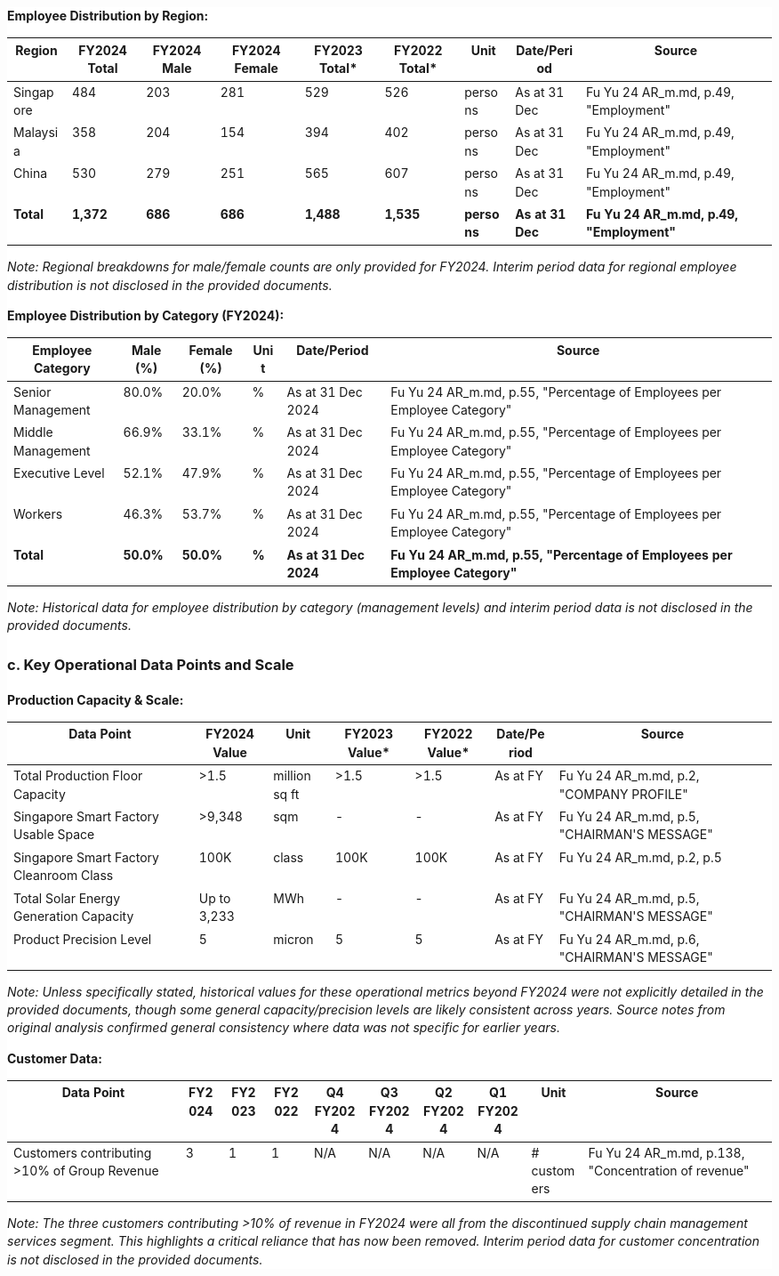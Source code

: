 **Employee Distribution by Region:**

| Region    | FY2024 Total | FY2024 Male | FY2024 Female | FY2023 Total* | FY2022 Total* | Unit    | Date/Period       | Source                                       |
|-----------|--------------|-------------|---------------|---------------|---------------|---------|-------------------|----------------------------------------------|
| Singapore | 484          | 203         | 281           | 529           | 526           | persons | As at 31 Dec      | Fu Yu 24 AR_m.md, p.49, "Employment"         |
| Malaysia  | 358          | 204         | 154           | 394           | 402           | persons | As at 31 Dec      | Fu Yu 24 AR_m.md, p.49, "Employment"         |
| China     | 530          | 279         | 251           | 565           | 607           | persons | As at 31 Dec      | Fu Yu 24 AR_m.md, p.49, "Employment"         |
| **Total** | **1,372**    | **686**     | **686**       | **1,488**     | **1,535**     | **persons** | **As at 31 Dec**  | **Fu Yu 24 AR_m.md, p.49, "Employment"** |
*Note: Regional breakdowns for male/female counts are only provided for FY2024. Interim period data for regional employee distribution is not disclosed in the provided documents.*

**Employee Distribution by Category (FY2024):**

| Employee Category | Male (%) | Female (%) | Unit     | Date/Period       | Source                                                                   |
|-------------------|----------|------------|----------|-------------------|--------------------------------------------------------------------------|
| Senior Management | 80.0%    | 20.0%      | %        | As at 31 Dec 2024 | Fu Yu 24 AR_m.md, p.55, "Percentage of Employees per Employee Category" |
| Middle Management | 66.9%    | 33.1%      | %        | As at 31 Dec 2024 | Fu Yu 24 AR_m.md, p.55, "Percentage of Employees per Employee Category" |
| Executive Level   | 52.1%    | 47.9%      | %        | As at 31 Dec 2024 | Fu Yu 24 AR_m.md, p.55, "Percentage of Employees per Employee Category" |
| Workers           | 46.3%    | 53.7%      | %        | As at 31 Dec 2024 | Fu Yu 24 AR_m.md, p.55, "Percentage of Employees per Employee Category" |
| **Total**         | **50.0%** | **50.0%**   | **%**      | **As at 31 Dec 2024** | **Fu Yu 24 AR_m.md, p.55, "Percentage of Employees per Employee Category"** |
*Note: Historical data for employee distribution by category (management levels) and interim period data is not disclosed in the provided documents.*

### c. Key Operational Data Points and Scale

**Production Capacity & Scale:**

| Data Point                         | FY2024 Value    | Unit            | FY2023 Value* | FY2022 Value* | Date/Period | Source                                       |
|------------------------------------|-----------------|-----------------|---------------|---------------|-------------|----------------------------------------------|
| Total Production Floor Capacity    | >1.5            | million sq ft   | >1.5          | >1.5          | As at FY    | Fu Yu 24 AR_m.md, p.2, "COMPANY PROFILE"     |
| Singapore Smart Factory Usable Space | >9,348          | sqm             | -             | -             | As at FY    | Fu Yu 24 AR_m.md, p.5, "CHAIRMAN'S MESSAGE"  |
| Singapore Smart Factory Cleanroom Class | 100K            | class           | 100K          | 100K          | As at FY    | Fu Yu 24 AR_m.md, p.2, p.5                   |
| Total Solar Energy Generation Capacity | Up to 3,233     | MWh             | -             | -             | As at FY    | Fu Yu 24 AR_m.md, p.5, "CHAIRMAN'S MESSAGE"  |
| Product Precision Level            | 5               | micron          | 5             | 5             | As at FY    | Fu Yu 24 AR_m.md, p.6, "CHAIRMAN'S MESSAGE"  |
*Note: Unless specifically stated, historical values for these operational metrics beyond FY2024 were not explicitly detailed in the provided documents, though some general capacity/precision levels are likely consistent across years.*
*Source notes from original analysis confirmed general consistency where data was not specific for earlier years.*

**Customer Data:**

| Data Point                                | FY2024 | FY2023 | FY2022 | Q4 FY2024 | Q3 FY2024 | Q2 FY2024 | Q1 FY2024 | Unit      | Source                                     |
|-------------------------------------------|--------|--------|--------|-----------|-----------|-----------|-----------|-----------|--------------------------------------------|
| Customers contributing >10% of Group Revenue | 3      | 1      | 1      | N/A       | N/A       | N/A       | N/A       | # customers | Fu Yu 24 AR_m.md, p.138, "Concentration of revenue" |
*Note: The three customers contributing >10% of revenue in FY2024 were all from the discontinued supply chain management services segment. This highlights a critical reliance that has now been removed. Interim period data for customer concentration is not disclosed in the provided documents.*

